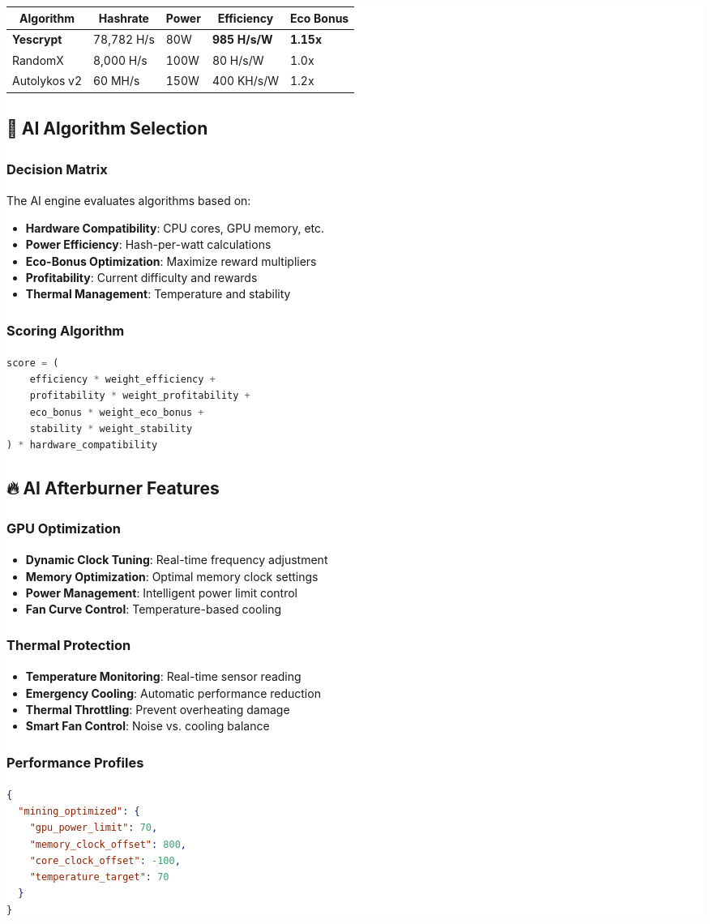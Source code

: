| Algorithm | Hashrate | Power | Efficiency | Eco Bonus |
|-----------|----------|-------|------------|-----------|
| **Yescrypt** | 78,782 H/s | 80W | **985 H/s/W** | **1.15x** |
| RandomX | 8,000 H/s | 100W | 80 H/s/W | 1.0x |
| Autolykos v2 | 60 MH/s | 150W | 400 KH/s/W | 1.2x |

## 🧠 AI Algorithm Selection

### Decision Matrix
The AI engine evaluates algorithms based on:
- **Hardware Compatibility**: CPU cores, GPU memory, etc.
- **Power Efficiency**: Hash-per-watt calculations
- **Eco-Bonus Optimization**: Maximize reward multipliers
- **Profitability**: Current difficulty and rewards
- **Thermal Management**: Temperature and stability

### Scoring Algorithm
```python
score = (
    efficiency * weight_efficiency +
    profitability * weight_profitability + 
    eco_bonus * weight_eco_bonus +
    stability * weight_stability
) * hardware_compatibility
```

## 🔥 AI Afterburner Features

### GPU Optimization
- **Dynamic Clock Tuning**: Real-time frequency adjustment
- **Memory Optimization**: Optimal memory clock settings
- **Power Management**: Intelligent power limit control
- **Fan Curve Control**: Temperature-based cooling

### Thermal Protection
- **Temperature Monitoring**: Real-time sensor reading
- **Emergency Cooling**: Automatic performance reduction
- **Thermal Throttling**: Prevent overheating damage
- **Smart Fan Control**: Noise vs. cooling balance

### Performance Profiles
```json
{
  "mining_optimized": {
    "gpu_power_limit": 70,
    "memory_clock_offset": 800,
    "core_clock_offset": -100,
    "temperature_target": 70
  }
}
```

